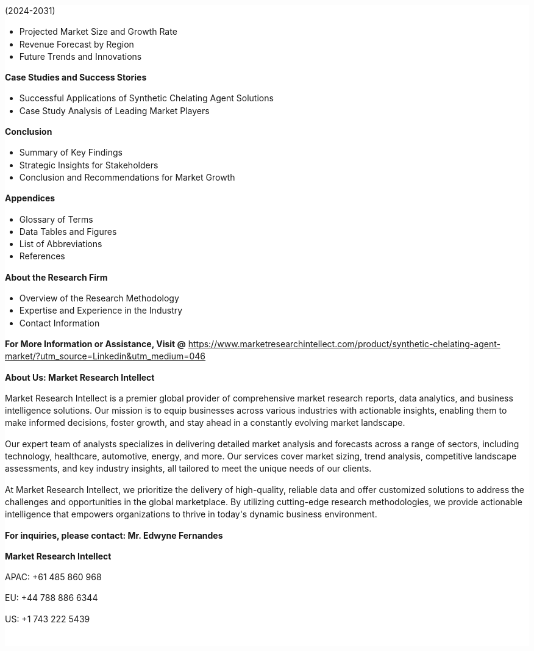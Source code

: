 (2024-2031)</strong></p><ul><li>Projected Market Size and Growth Rate</li><li>Revenue Forecast by Region</li><li>Future Trends and Innovations</li></ul><p><strong>Case Studies and Success Stories</strong></p><ul><li>Successful Applications of Synthetic Chelating Agent Solutions</li><li>Case Study Analysis of Leading Market Players</li></ul><p><strong>Conclusion</strong></p><ul><li>Summary of Key Findings</li><li>Strategic Insights for Stakeholders</li><li>Conclusion and Recommendations for Market Growth</li></ul><p><strong>Appendices</strong></p><ul><li>Glossary of Terms</li><li>Data Tables and Figures</li><li>List of Abbreviations</li><li>References</li></ul><p><strong>About the Research Firm</strong></p><ul><li>Overview of the Research Methodology</li><li>Expertise and Experience in the Industry</li><li>Contact Information</li></ul></div><div class="article-main__content" data-test-id="publishing-text-block"><p><span class="font-[700]"><strong>For More Information or Assistance, Visit @</strong>&nbsp;<a href="https://www.marketresearchintellect.com/product/synthetic-chelating-agent-market/?utm_source=Linkedin&utm_medium=046">https://www.marketresearchintellect.com/product/synthetic-chelating-agent-market/?utm_source=Linkedin&utm_medium=046</a></span></p><p><strong>About Us: Market Research Intellect</strong></p><p>Market Research Intellect is a premier global provider of comprehensive market research reports, data analytics, and business intelligence solutions. Our mission is to equip businesses across various industries with actionable insights, enabling them to make informed decisions, foster growth, and stay ahead in a constantly evolving market landscape.</p><p>Our expert team of analysts specializes in delivering detailed market analysis and forecasts across a range of sectors, including technology, healthcare, automotive, energy, and more. Our services cover market sizing, trend analysis, competitive landscape assessments, and key industry insights, all tailored to meet the unique needs of our clients.</p><p>At Market Research Intellect, we prioritize the delivery of high-quality, reliable data and offer customized solutions to address the challenges and opportunities in the global marketplace. By utilizing cutting-edge research methodologies, we provide actionable intelligence that empowers organizations to thrive in today's dynamic business environment.</p><p><strong>For inquiries, please contact: Mr. Edwyne Fernandes</strong></p><p><strong>Market Research Intellect</strong></p><p>APAC: +61 485 860 968</p><p>EU: +44 788 886 6344</p><p>US: +1 743 222 5439</p></div><div class="article-main__content" data-test-id="publishing-text-block">&nbsp;</div>
